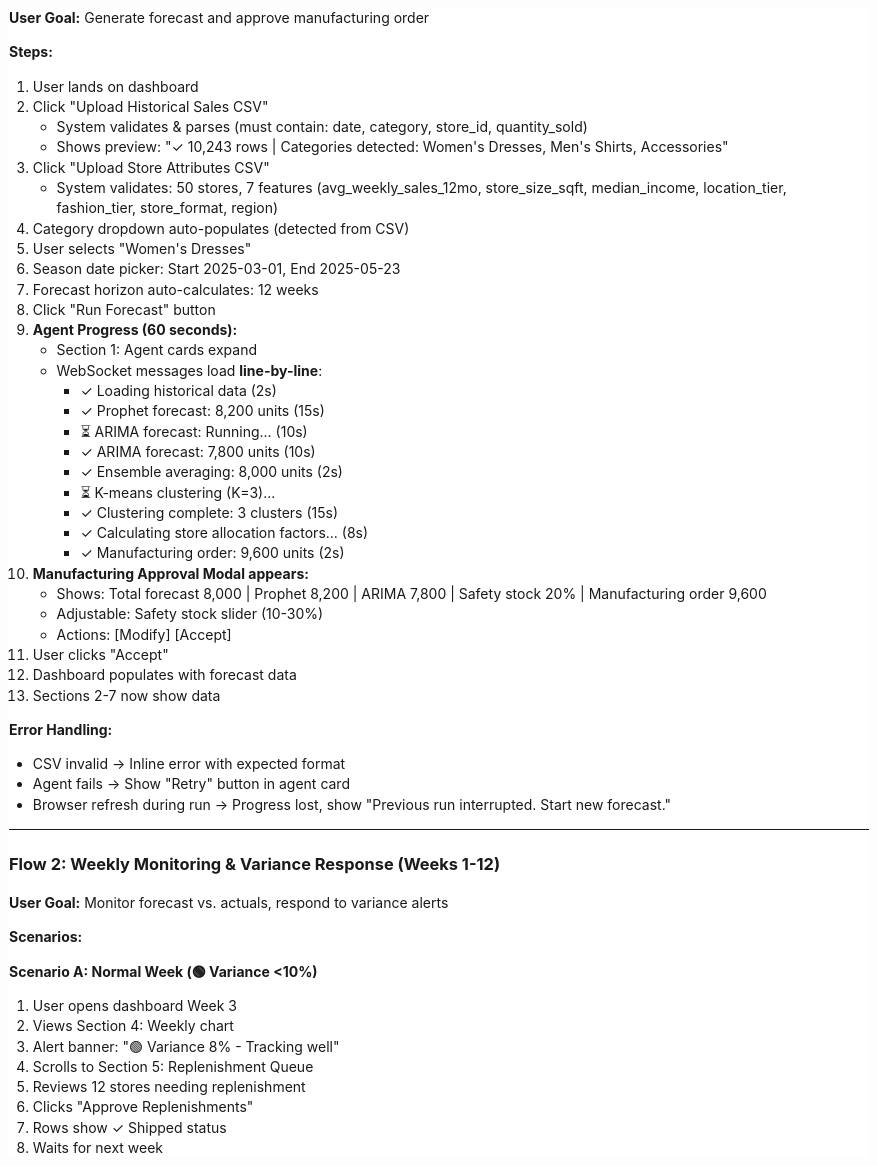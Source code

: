 **User Goal:** Generate forecast and approve manufacturing order

**Steps:**

1. User lands on dashboard
2. Click "Upload Historical Sales CSV"
   - System validates & parses (must contain: date, category, store_id, quantity_sold)
   - Shows preview: "✓ 10,243 rows | Categories detected: Women's Dresses, Men's Shirts, Accessories"
3. Click "Upload Store Attributes CSV"
   - System validates: 50 stores, 7 features (avg_weekly_sales_12mo, store_size_sqft, median_income, location_tier, fashion_tier, store_format, region)
4. Category dropdown auto-populates (detected from CSV)
5. User selects "Women's Dresses"
6. Season date picker: Start 2025-03-01, End 2025-05-23
7. Forecast horizon auto-calculates: 12 weeks
8. Click "Run Forecast" button
9. **Agent Progress (60 seconds):**
   - Section 1: Agent cards expand
   - WebSocket messages load **line-by-line**:
     - ✓ Loading historical data (2s)
     - ✓ Prophet forecast: 8,200 units (15s)
     - ⏳ ARIMA forecast: Running... (10s)
     - ✓ ARIMA forecast: 7,800 units (10s)
     - ✓ Ensemble averaging: 8,000 units (2s)
     - ⏳ K-means clustering (K=3)...
     - ✓ Clustering complete: 3 clusters (15s)
     - ✓ Calculating store allocation factors... (8s)
     - ✓ Manufacturing order: 9,600 units (2s)
10. **Manufacturing Approval Modal appears:**
    - Shows: Total forecast 8,000 | Prophet 8,200 | ARIMA 7,800 | Safety stock 20% | Manufacturing order 9,600
    - Adjustable: Safety stock slider (10-30%)
    - Actions: [Modify] [Accept]
11. User clicks "Accept"
12. Dashboard populates with forecast data
13. Sections 2-7 now show data

**Error Handling:**
- CSV invalid → Inline error with expected format
- Agent fails → Show "Retry" button in agent card
- Browser refresh during run → Progress lost, show "Previous run interrupted. Start new forecast."

---

### Flow 2: Weekly Monitoring & Variance Response (Weeks 1-12)

**User Goal:** Monitor forecast vs. actuals, respond to variance alerts

**Scenarios:**

**Scenario A: Normal Week (🟢 Variance <10%)**
1. User opens dashboard Week 3
2. Views Section 4: Weekly chart
3. Alert banner: "🟢 Variance 8% - Tracking well"
4. Scrolls to Section 5: Replenishment Queue
5. Reviews 12 stores needing replenishment
6. Clicks "Approve Replenishments"
7. Rows show ✓ Shipped status
8. Waits for next week

